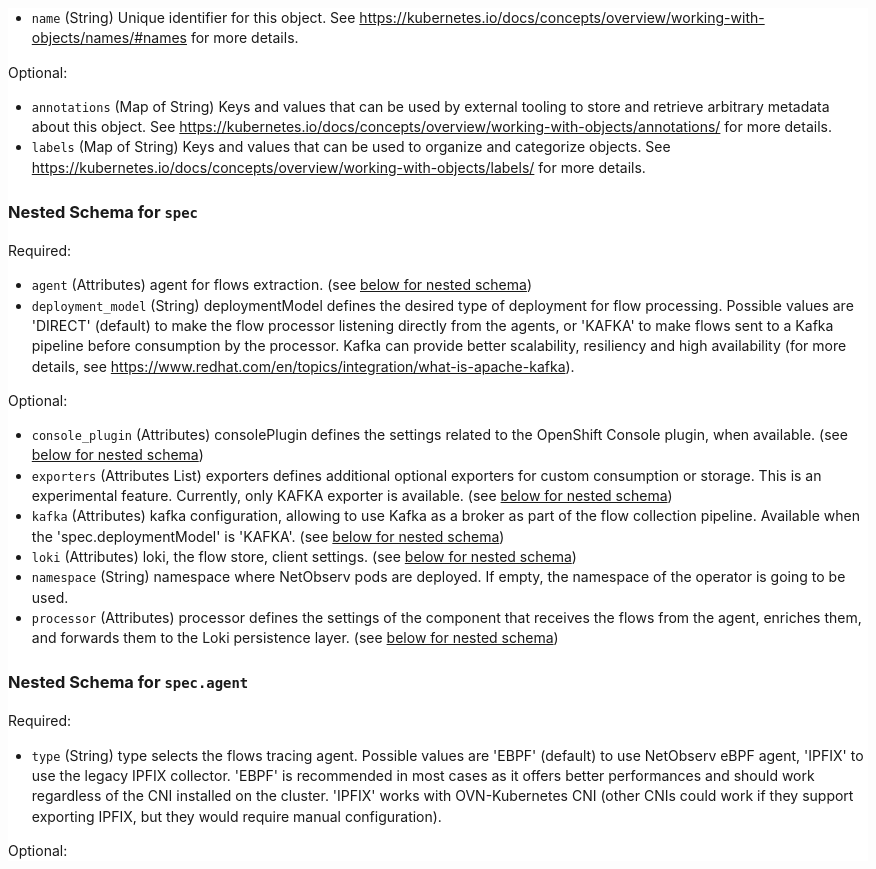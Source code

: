 - `name` (String) Unique identifier for this object. See https://kubernetes.io/docs/concepts/overview/working-with-objects/names/#names for more details.

Optional:

- `annotations` (Map of String) Keys and values that can be used by external tooling to store and retrieve arbitrary metadata about this object. See https://kubernetes.io/docs/concepts/overview/working-with-objects/annotations/ for more details.
- `labels` (Map of String) Keys and values that can be used to organize and categorize objects. See https://kubernetes.io/docs/concepts/overview/working-with-objects/labels/ for more details.


<a id="nestedatt--spec"></a>
### Nested Schema for `spec`

Required:

- `agent` (Attributes) agent for flows extraction. (see [below for nested schema](#nestedatt--spec--agent))
- `deployment_model` (String) deploymentModel defines the desired type of deployment for flow processing. Possible values are 'DIRECT' (default) to make the flow processor listening directly from the agents, or 'KAFKA' to make flows sent to a Kafka pipeline before consumption by the processor. Kafka can provide better scalability, resiliency and high availability (for more details, see https://www.redhat.com/en/topics/integration/what-is-apache-kafka).

Optional:

- `console_plugin` (Attributes) consolePlugin defines the settings related to the OpenShift Console plugin, when available. (see [below for nested schema](#nestedatt--spec--console_plugin))
- `exporters` (Attributes List) exporters defines additional optional exporters for custom consumption or storage. This is an experimental feature. Currently, only KAFKA exporter is available. (see [below for nested schema](#nestedatt--spec--exporters))
- `kafka` (Attributes) kafka configuration, allowing to use Kafka as a broker as part of the flow collection pipeline. Available when the 'spec.deploymentModel' is 'KAFKA'. (see [below for nested schema](#nestedatt--spec--kafka))
- `loki` (Attributes) loki, the flow store, client settings. (see [below for nested schema](#nestedatt--spec--loki))
- `namespace` (String) namespace where NetObserv pods are deployed. If empty, the namespace of the operator is going to be used.
- `processor` (Attributes) processor defines the settings of the component that receives the flows from the agent, enriches them, and forwards them to the Loki persistence layer. (see [below for nested schema](#nestedatt--spec--processor))

<a id="nestedatt--spec--agent"></a>
### Nested Schema for `spec.agent`

Required:

- `type` (String) type selects the flows tracing agent. Possible values are 'EBPF' (default) to use NetObserv eBPF agent, 'IPFIX' to use the legacy IPFIX collector. 'EBPF' is recommended in most cases as it offers better performances and should work regardless of the CNI installed on the cluster. 'IPFIX' works with OVN-Kubernetes CNI (other CNIs could work if they support exporting IPFIX, but they would require manual configuration).

Optional:
